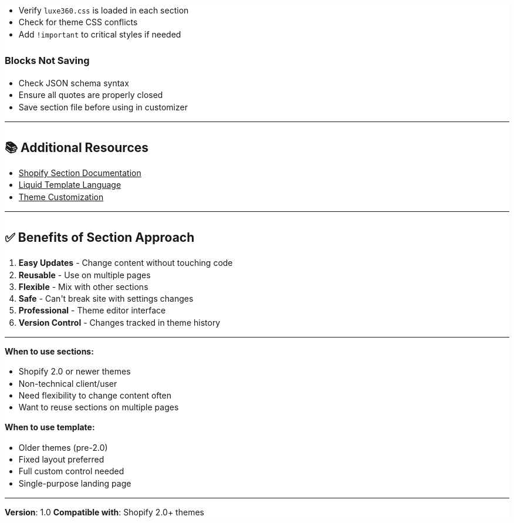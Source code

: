 - Verify `luxe360.css` is loaded in each section
- Check for theme CSS conflicts
- Add `!important` to critical styles if needed

### Blocks Not Saving

- Check JSON schema syntax
- Ensure all quotes are properly closed
- Save section file before using in customizer

---

## 📚 Additional Resources

- [Shopify Section Documentation](https://shopify.dev/themes/architecture/sections)
- [Liquid Template Language](https://shopify.github.io/liquid/)
- [Theme Customization](https://help.shopify.com/en/manual/online-store/themes/customizing-themes)

---

## ✅ Benefits of Section Approach

1. **Easy Updates** - Change content without touching code
2. **Reusable** - Use on multiple pages
3. **Flexible** - Mix with other sections
4. **Safe** - Can't break site with settings changes
5. **Professional** - Theme editor interface
6. **Version Control** - Changes tracked in theme history

---

**When to use sections:**
- Shopify 2.0 or newer themes
- Non-technical client/user
- Need flexibility to change content often
- Want to reuse sections on multiple pages

**When to use template:**
- Older themes (pre-2.0)
- Fixed layout preferred
- Full custom control needed
- Single-purpose landing page

---

**Version**: 1.0
**Compatible with**: Shopify 2.0+ themes
